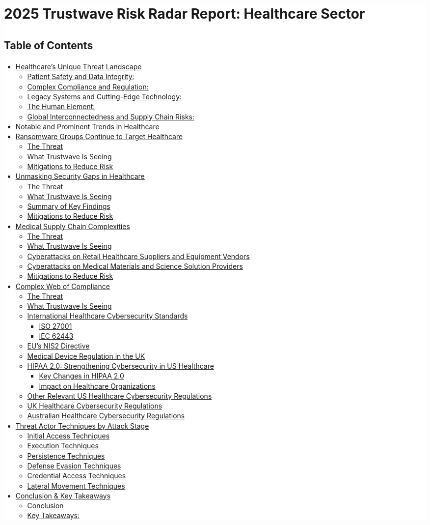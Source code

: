 # 2025 Trustwave Risk Radar Report: Healthcare Sector

## Table of Contents
- [Healthcare’s Unique Threat Landscape](#healthcares-unique-threat-landscape)
  - [Patient Safety and Data Integrity:](#patient-safety-and-data-integrity)
  - [Complex Compliance and Regulation:](#complex-compliance-and-regulation)
  - [Legacy Systems and Cutting-Edge Technology:](#legacy-systems-and-cutting-edge-technology)
  - [The Human Element:](#the-human-element)
  - [Global Interconnectedness and Supply Chain Risks:](#global-interconnectedness-and-supply-chain-risks)
- [Notable and Prominent Trends in Healthcare](#notable-and-prominent-trends-in-healthcare)
- [Ransomware Groups Continue to Target Healthcare](#ransomware-groups-continue-to-target-healthcare)
  - [The Threat](#the-threat)
  - [What Trustwave Is Seeing](#what-trustwave-is-seeing)
  - [Mitigations to Reduce Risk](#mitigations-to-reduce-risk)
- [Unmasking Security Gaps in Healthcare](#unmasking-security-gaps-in-healthcare)
  - [The Threat](#the-threat-1)
  - [What Trustwave Is Seeing](#what-trustwave-is-seeing-1)
  - [Summary of Key Findings](#summary-of-key-findings)
  - [Mitigations to Reduce Risk](#mitigations-to-reduce-risk-1)
- [Medical Supply Chain Complexities](#medical-supply-chain-complexities)
  - [The Threat](#the-threat-2)
  - [What Trustwave Is Seeing](#what-trustwave-is-seeing-2)
  - [Cyberattacks on Retail Healthcare Suppliers and Equipment Vendors](#cyberattacks-on-retail-healthcare-suppliers-and-equipment-vendors)
  - [Cyberattacks on Medical Materials and Science Solution Providers](#cyberattacks-on-medical-materials-and-science-solution-providers)
  - [Mitigations to Reduce Risk](#mitigations-to-reduce-risk-2)
- [Complex Web of Compliance](#complex-web-of-compliance)
  - [The Threat](#the-threat-3)
  - [What Trustwave Is Seeing](#what-trustwave-is-seeing-3)
  - [International Healthcare Cybersecurity Standards](#international-healthcare-cybersecurity-standards)
    - [ISO 27001](#iso-27001)
    - [IEC 62443](#iec-62443)
  - [EU’s NIS2 Directive](#eus-nis2-directive)
  - [Medical Device Regulation in the UK](#medical-device-regulation-in-the-uk)
  - [HIPAA 2.0: Strengthening Cybersecurity in US Healthcare](#hipaa-20-strengthening-cybersecurity-in-us-healthcare)
    - [Key Changes in HIPAA 2.0](#key-changes-in-hipaa-20)
    - [Impact on Healthcare Organizations](#impact-on-healthcare-organizations)
  - [Other Relevant US Healthcare Cybersecurity Regulations](#other-relevant-us-healthcare-cybersecurity-regulations)
  - [UK Healthcare Cybersecurity Regulations](#uk-healthcare-cybersecurity-regulations)
  - [Australian Healthcare Cybersecurity Regulations](#australian-healthcare-cybersecurity-regulations)
- [Threat Actor Techniques by Attack Stage](#threat-actor-techniques-by-attack-stage)
  - [Initial Access Techniques](#initial-access-techniques)
  - [Execution Techniques](#execution-techniques)
  - [Persistence Techniques](#persistence-techniques)
  - [Defense Evasion Techniques](#defense-evasion-techniques)
  - [Credential Access Techniques](#credential-access-techniques)
  - [Lateral Movement Techniques](#lateral-movement-techniques)
- [Conclusion & Key Takeaways](#conclusion--key-takeaways)
  - [Conclusion](#conclusion)
  - [Key Takeaways:](#key-takeaways)
